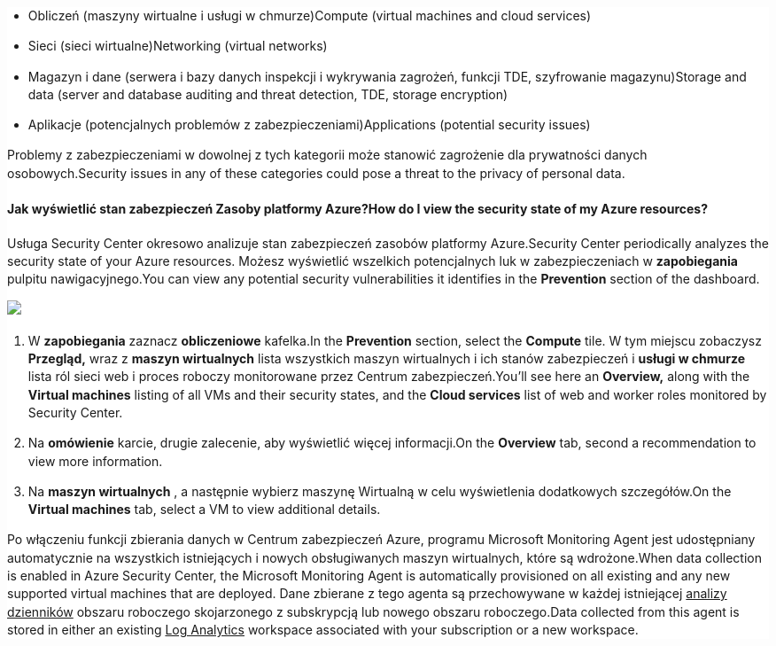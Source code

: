 - <span data-ttu-id="44c37-244">Obliczeń (maszyny wirtualne i usługi w chmurze)</span><span class="sxs-lookup"><span data-stu-id="44c37-244">Compute (virtual machines and cloud services)</span></span>

- <span data-ttu-id="44c37-245">Sieci (sieci wirtualne)</span><span class="sxs-lookup"><span data-stu-id="44c37-245">Networking (virtual networks)</span></span>

- <span data-ttu-id="44c37-246">Magazyn i dane (serwera i bazy danych inspekcji i wykrywania zagrożeń, funkcji TDE, szyfrowanie magazynu)</span><span class="sxs-lookup"><span data-stu-id="44c37-246">Storage and data (server and database auditing and threat detection, TDE, storage encryption)</span></span>

- <span data-ttu-id="44c37-247">Aplikacje (potencjalnych problemów z zabezpieczeniami)</span><span class="sxs-lookup"><span data-stu-id="44c37-247">Applications (potential security issues)</span></span>

<span data-ttu-id="44c37-248">Problemy z zabezpieczeniami w dowolnej z tych kategorii może stanowić zagrożenie dla prywatności danych osobowych.</span><span class="sxs-lookup"><span data-stu-id="44c37-248">Security issues in any of these categories could pose a threat to the privacy of personal data.</span></span>

#### <a name="how-do-i-view-the-security-state-of-my-azure-resources"></a><span data-ttu-id="44c37-249">Jak wyświetlić stan zabezpieczeń Zasoby platformy Azure?</span><span class="sxs-lookup"><span data-stu-id="44c37-249">How do I view the security state of my Azure resources?</span></span>

<span data-ttu-id="44c37-250">Usługa Security Center okresowo analizuje stan zabezpieczeń zasobów platformy Azure.</span><span class="sxs-lookup"><span data-stu-id="44c37-250">Security Center periodically analyzes the security state of your Azure resources.</span></span> <span data-ttu-id="44c37-251">Możesz wyświetlić wszelkich potencjalnych luk w zabezpieczeniach w **zapobiegania** pulpitu nawigacyjnego.</span><span class="sxs-lookup"><span data-stu-id="44c37-251">You can view any potential security vulnerabilities it identifies in the **Prevention** section of the dashboard.</span></span>

   ![](media/protection-personal-data-azure-reporting-tools/image014.png)

1. <span data-ttu-id="44c37-252">W **zapobiegania** zaznacz **obliczeniowe** kafelka.</span><span class="sxs-lookup"><span data-stu-id="44c37-252">In the **Prevention** section, select the **Compute** tile.</span></span> <span data-ttu-id="44c37-253">W tym miejscu zobaczysz **Przegląd,** wraz z **maszyn wirtualnych** lista wszystkich maszyn wirtualnych i ich stanów zabezpieczeń i **usługi w chmurze** lista ról sieci web i proces roboczy monitorowane przez Centrum zabezpieczeń.</span><span class="sxs-lookup"><span data-stu-id="44c37-253">You’ll see here an **Overview,** along with the **Virtual machines** listing of all VMs and their security states, and the **Cloud services** list of web and worker roles monitored by Security Center.</span></span>

2. <span data-ttu-id="44c37-254">Na **omówienie** karcie, drugie zalecenie, aby wyświetlić więcej informacji.</span><span class="sxs-lookup"><span data-stu-id="44c37-254">On the **Overview** tab, second a recommendation to view more information.</span></span>

3. <span data-ttu-id="44c37-255">Na **maszyn wirtualnych** , a następnie wybierz maszynę Wirtualną w celu wyświetlenia dodatkowych szczegółów.</span><span class="sxs-lookup"><span data-stu-id="44c37-255">On the **Virtual machines** tab, select a VM to view additional details.</span></span>

<span data-ttu-id="44c37-256">Po włączeniu funkcji zbierania danych w Centrum zabezpieczeń Azure, programu Microsoft Monitoring Agent jest udostępniany automatycznie na wszystkich istniejących i nowych obsługiwanych maszyn wirtualnych, które są wdrożone.</span><span class="sxs-lookup"><span data-stu-id="44c37-256">When data collection is enabled in Azure Security Center, the Microsoft Monitoring Agent is automatically provisioned on all existing and any new supported virtual machines that are deployed.</span></span> <span data-ttu-id="44c37-257">Dane zbierane z tego agenta są przechowywane w każdej istniejącej [analizy dzienników](https://azure.microsoft.com/services/log-analytics/) obszaru roboczego skojarzonego z subskrypcją lub nowego obszaru roboczego.</span><span class="sxs-lookup"><span data-stu-id="44c37-257">Data collected from this agent is stored in either an existing [Log Analytics](https://azure.microsoft.com/services/log-analytics/) workspace associated with your subscription or a new workspace.</span></span>
